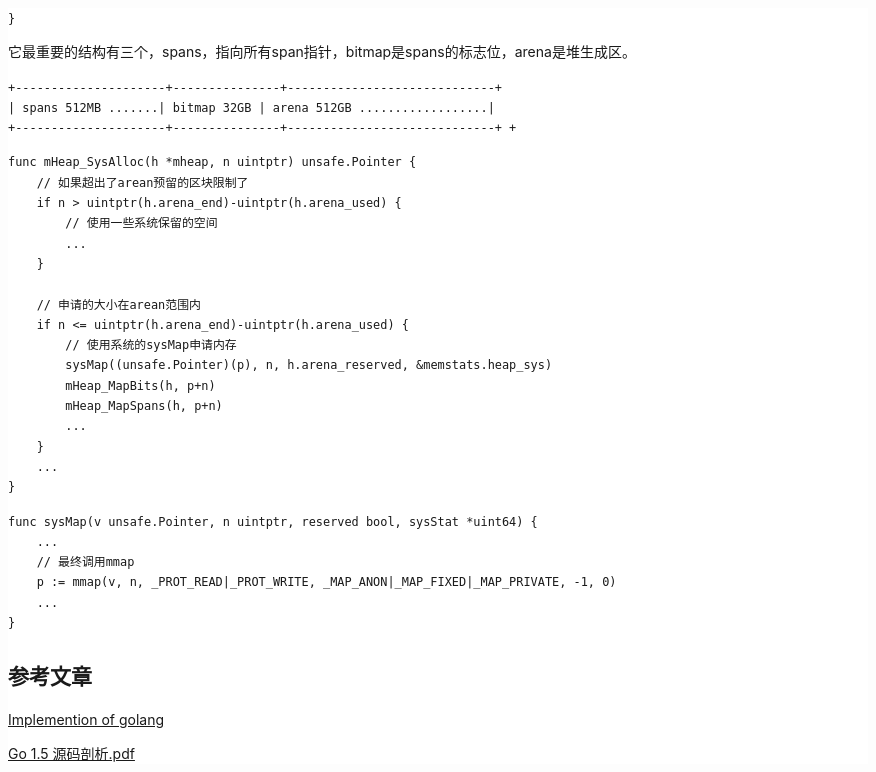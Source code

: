 ```
}
```
它最重要的结构有三个，spans，指向所有span指针，bitmap是spans的标志位，arena是堆生成区。
```
+---------------------+---------------+-----------------------------+
| spans 512MB .......| bitmap 32GB | arena 512GB ..................|
+---------------------+---------------+-----------------------------+ +
```


```
func mHeap_SysAlloc(h *mheap, n uintptr) unsafe.Pointer {
    // 如果超出了arean预留的区块限制了
	if n > uintptr(h.arena_end)-uintptr(h.arena_used) {
        // 使用一些系统保留的空间
        ...
	}

    // 申请的大小在arean范围内
	if n <= uintptr(h.arena_end)-uintptr(h.arena_used) {
		// 使用系统的sysMap申请内存
		sysMap((unsafe.Pointer)(p), n, h.arena_reserved, &memstats.heap_sys)
		mHeap_MapBits(h, p+n)
		mHeap_MapSpans(h, p+n)
		...
	}
    ...
}
```


```
func sysMap(v unsafe.Pointer, n uintptr, reserved bool, sysStat *uint64) {
	...
    // 最终调用mmap
    p := mmap(v, n, _PROT_READ|_PROT_WRITE, _MAP_ANON|_MAP_FIXED|_MAP_PRIVATE, -1, 0)
	...
}

```

## 参考文章
[Implemention of golang](https://tracymacding.gitbooks.io/implementation-of-golang/content/index.html)

[Go 1.5 源码剖析.pdf](https://github.com/qyuhen/book)
